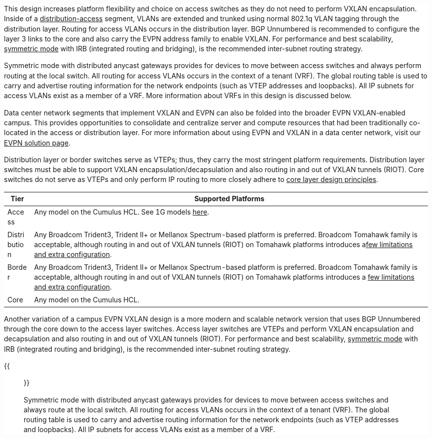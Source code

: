 This design increases platform flexibility and choice on access switches as they do not need to perform VXLAN encapsulation. Inside of a [distribution-access](#aggregation-and-access) segment, VLANs are extended and trunked using normal 802.1q VLAN tagging through the distribution layer. Routing for access VLANs occurs in the distribution layer. BGP Unnumbered is recommended to configure the layer 3 links to the core and also carry the EVPN address family to enable VXLAN. For performance and best scalability, [symmetric mode](/cumulus-linux/Network-Virtualization/Ethernet-Virtual-Private-Network-EVPN/#symmetric-routing) with IRB (integrated routing and bridging), is the recommended inter-subnet routing strategy.

Symmetric mode with distributed anycast gateways provides for devices to move between access switches and always perform routing at the local switch. All routing for access VLANs occurs in the context of a tenant (VRF). The global routing table is used to carry and advertise routing information for the network endpoints (such as VTEP addresses and loopbacks). All IP subnets for access VLANs exist as a member of a VRF. More information about VRFs in this design is discussed below.

Data center network segments that implement VXLAN and EVPN can also be folded into the broader EVPN VXLAN-enabled campus. This provides opportunities to consolidate and centralize server and compute resources that had been traditionally co-located in the access or distribution layer. For more information about using EVPN and VXLAN in a data center network, visit our [EVPN solution page](https://cumulusnetworks.com/lp/evpn-control-plane-solution-vxlan-tunnels/).

Distribution layer or border switches serve as VTEPs; thus, they carry the most stringent platform requirements. Distribution layer switches must be able to support VXLAN encapsulation/decapsulation and also routing in and out of VXLAN tunnels (RIOT). Core switches do not serve as VTEPs and only perform IP routing to more closely adhere to [core layer design principles](#core-tier).

| Tier | Supported Platforms |
| ---- | ------------------- |
| Access | Any model on the Cumulus HCL. See 1G models [here](https://cumulusnetworks.com/products/hardware-compatibility-list/?portfolio%5B0%5D=1G&Speed=1G). |
| Distribution | Any Broadcom Trident3, Trident II+ or Mellanox Spectrum-based platform is preferred. Broadcom Tomahawk family is acceptable, although routing in and out of VXLAN tunnels (RIOT) on Tomahawk platforms introduces a[few limitations and extra configuration](/cumulus-linux/Network-Virtualization/VXLAN-Routing/#tomahawk-and-tomahawk). |
| Border | Any Broadcom Trident3, Trident II+ or Mellanox Spectrum-based platform is preferred. Broadcom Tomahawk family is acceptable, although routing in and out of VXLAN tunnels (RIOT) on Tomahawk platforms introduces a [few limitations and extra configuration](/cumulus-linux/Network-Virtualization/VXLAN-Routing/#tomahawk-and-tomahawk). |
| Core | Any model on the Cumulus HCL. |

Another variation of a campus EVPN VXLAN design is a more modern and scalable network version that uses BGP Unnumbered through the core down to the access layer switches. Access layer switches are VTEPs and perform VXLAN encapsulation and decapsulation and also routing in and out of VXLAN tunnels (RIOT). For performance and best scalability, [symmetric mode](/cumulus-linux/Network-Virtualization/Ethernet-Virtual-Private-Network-EVPN/#symmetric-routing) with IRB (integrated routing and bridging), is the recommended inter-subnet routing strategy.

{{<figure src="/images/guides/campus-multipledistributionlayerswithcore-VXLANataccesslayer.jpg" caption="A more scalable and robust EVPN VXLAN campus network. Not all VXLAN connections are indicated. Access switches serve as VTEPs leaving the distribution and core layers to perform only IP routing. BGP Unnumbered is used to build the core, distribution and access layers and also carries the EVPN address family to enable VXLAN across the entire campus.">}}

Symmetric mode with distributed anycast gateways provides for devices to move between access switches and always route at the local switch. All routing for access VLANs occurs in the context of a tenant (VRF). The global routing table is used to carry and advertise routing information for the network endpoints (such as VTEP addresses and loopbacks). All IP subnets for access VLANs exist as a member of a VRF.

